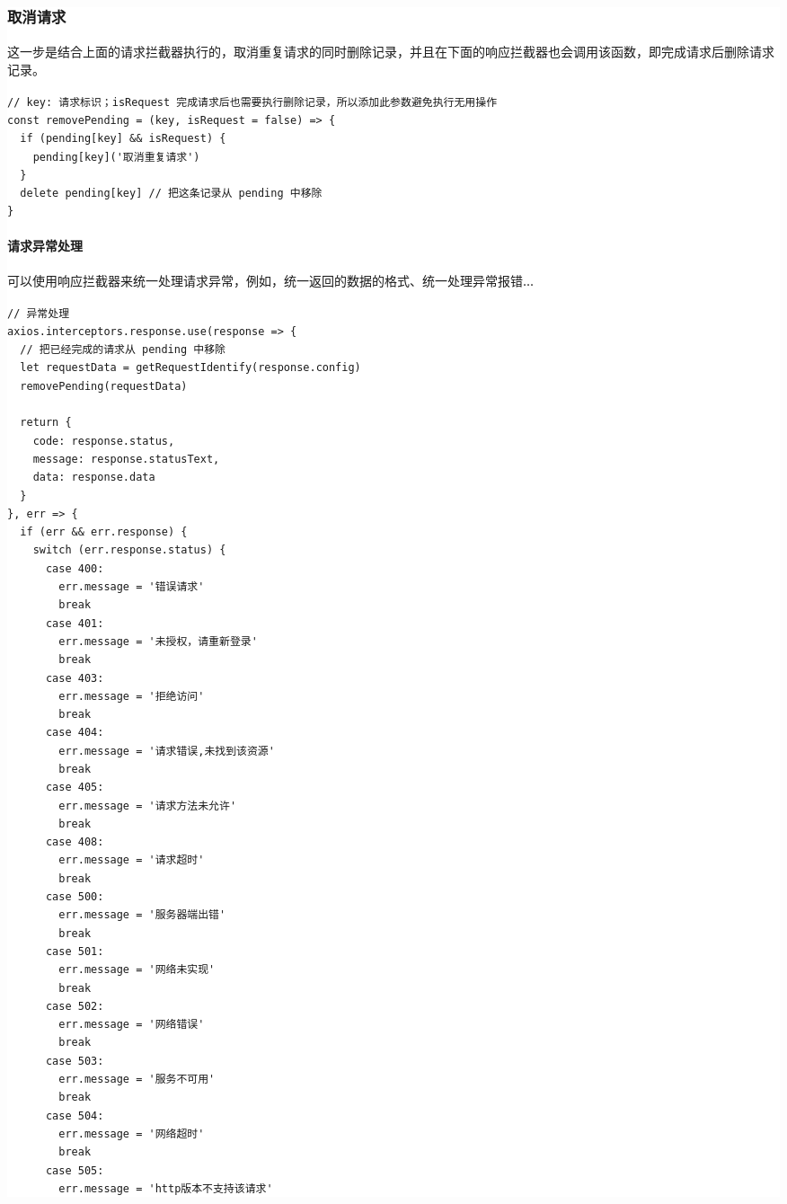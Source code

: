 ### 取消请求
这一步是结合上面的请求拦截器执行的，取消重复请求的同时删除记录，并且在下面的响应拦截器也会调用该函数，即完成请求后删除请求记录。
```
// key: 请求标识；isRequest 完成请求后也需要执行删除记录，所以添加此参数避免执行无用操作
const removePending = (key, isRequest = false) => {
  if (pending[key] && isRequest) {
    pending[key]('取消重复请求')
  }
  delete pending[key] // 把这条记录从 pending 中移除
}
```
#### 请求异常处理
可以使用响应拦截器来统一处理请求异常，例如，统一返回的数据的格式、统一处理异常报错...
```
// 异常处理
axios.interceptors.response.use(response => {
  // 把已经完成的请求从 pending 中移除
  let requestData = getRequestIdentify(response.config)
  removePending(requestData)

  return {
    code: response.status,
    message: response.statusText,
    data: response.data
  }
}, err => {
  if (err && err.response) {
    switch (err.response.status) {
      case 400:
        err.message = '错误请求'
        break
      case 401:
        err.message = '未授权，请重新登录'
        break
      case 403:
        err.message = '拒绝访问'
        break
      case 404:
        err.message = '请求错误,未找到该资源'
        break
      case 405:
        err.message = '请求方法未允许'
        break
      case 408:
        err.message = '请求超时'
        break
      case 500:
        err.message = '服务器端出错'
        break
      case 501:
        err.message = '网络未实现'
        break
      case 502:
        err.message = '网络错误'
        break
      case 503:
        err.message = '服务不可用'
        break
      case 504:
        err.message = '网络超时'
        break
      case 505:
        err.message = 'http版本不支持该请求'
```

  [1]: https://github.com/axios/axios